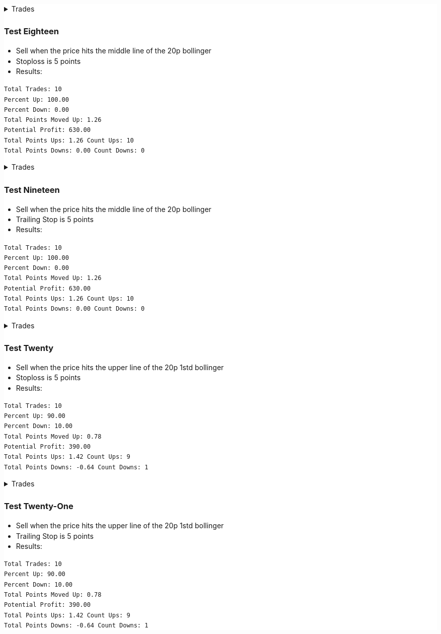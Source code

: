 <details><summary>Trades</summary></details>

### Test Eighteen
* Sell when the price hits the middle line of the 20p bollinger
* Stoploss is 5 points
* Results:
```
Total Trades: 10
Percent Up: 100.00
Percent Down: 0.00
Total Points Moved Up: 1.26
Potential Profit: 630.00
Total Points Ups: 1.26 Count Ups: 10
Total Points Downs: 0.00 Count Downs: 0
```

<details><summary>Trades</summary></details>

### Test Nineteen
* Sell when the price hits the middle line of the 20p bollinger
* Trailing Stop is 5 points
* Results:
```
Total Trades: 10
Percent Up: 100.00
Percent Down: 0.00
Total Points Moved Up: 1.26
Potential Profit: 630.00
Total Points Ups: 1.26 Count Ups: 10
Total Points Downs: 0.00 Count Downs: 0
```

<details><summary>Trades</summary></details>

### Test Twenty
* Sell when the price hits the upper line of the 20p 1std bollinger
* Stoploss is 5 points
* Results:
```
Total Trades: 10
Percent Up: 90.00
Percent Down: 10.00
Total Points Moved Up: 0.78
Potential Profit: 390.00
Total Points Ups: 1.42 Count Ups: 9
Total Points Downs: -0.64 Count Downs: 1
```

<details><summary>Trades</summary></details>

### Test Twenty-One
* Sell when the price hits the upper line of the 20p 1std bollinger
* Trailing Stop is 5 points
* Results:
```
Total Trades: 10
Percent Up: 90.00
Percent Down: 10.00
Total Points Moved Up: 0.78
Potential Profit: 390.00
Total Points Ups: 1.42 Count Ups: 9
Total Points Downs: -0.64 Count Downs: 1
```

